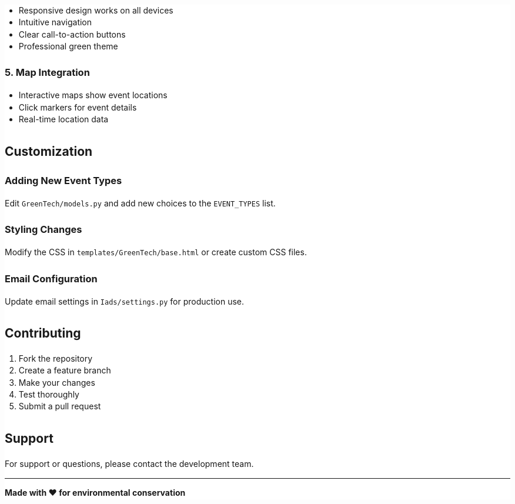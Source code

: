- Responsive design works on all devices
- Intuitive navigation
- Clear call-to-action buttons
- Professional green theme

### 5. **Map Integration**

- Interactive maps show event locations
- Click markers for event details
- Real-time location data

## Customization

### Adding New Event Types

Edit `GreenTech/models.py` and add new choices to the `EVENT_TYPES` list.

### Styling Changes

Modify the CSS in `templates/GreenTech/base.html` or create custom CSS files.

### Email Configuration

Update email settings in `Iads/settings.py` for production use.

## Contributing

1. Fork the repository
2. Create a feature branch
3. Make your changes
4. Test thoroughly
5. Submit a pull request

## Support

For support or questions, please contact the development team.

---

**Made with ❤️ for environmental conservation**
